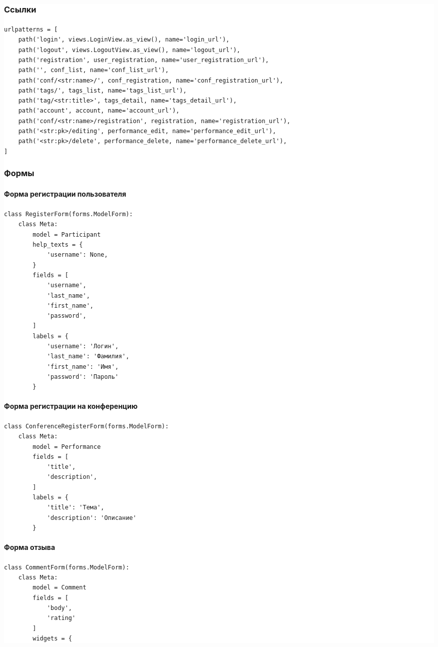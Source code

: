 ### Ссылки
```
urlpatterns = [
    path('login', views.LoginView.as_view(), name='login_url'),
    path('logout', views.LogoutView.as_view(), name='logout_url'),
    path('registration', user_registration, name='user_registration_url'),
    path('', conf_list, name='conf_list_url'),
    path('conf/<str:name>/', conf_registration, name='conf_registration_url'),
    path('tags/', tags_list, name='tags_list_url'),
    path('tag/<str:title>', tags_detail, name='tags_detail_url'),
    path('account', account, name='account_url'),
    path('conf/<str:name>/registration', registration, name='registration_url'),
    path('<str:pk>/editing', performance_edit, name='performance_edit_url'),
    path('<str:pk>/delete', performance_delete, name='performance_delete_url'),
]
```
### Формы 
#### Форма регистрации пользователя
```
class RegisterForm(forms.ModelForm):
	class Meta:
		model = Participant
		help_texts = {
			'username': None,
		}
		fields = [
			'username',
			'last_name',
			'first_name',
			'password',
		]
		labels = {
			'username': 'Логин',
			'last_name': 'Фамилия',
			'first_name': 'Имя',
			'password': 'Пароль'
		}
```
#### Форма регистрации на конференцию
```
class ConferenceRegisterForm(forms.ModelForm):
	class Meta:
		model = Performance
		fields = [
			'title',
			'description',
		]
		labels = {
			'title': 'Тема',
			'description': 'Описание'
		}
```
#### Форма отзыва
```
class CommentForm(forms.ModelForm):
	class Meta:
		model = Comment
		fields = [
			'body',
			'rating'
		]
		widgets = {
```